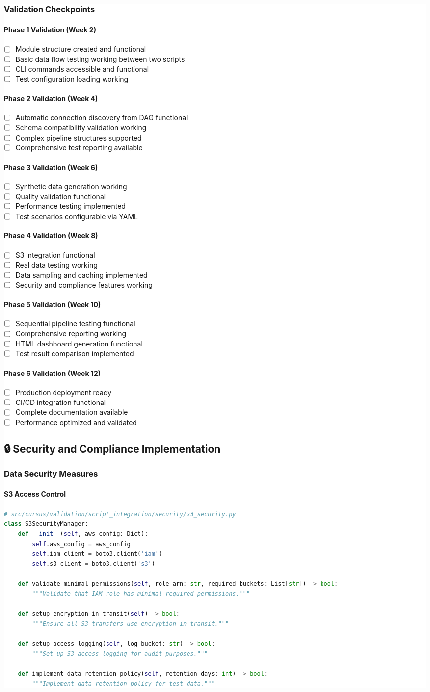 ### Validation Checkpoints

#### **Phase 1 Validation (Week 2)**
- [ ] Module structure created and functional
- [ ] Basic data flow testing working between two scripts
- [ ] CLI commands accessible and functional
- [ ] Test configuration loading working

#### **Phase 2 Validation (Week 4)**
- [ ] Automatic connection discovery from DAG functional
- [ ] Schema compatibility validation working
- [ ] Complex pipeline structures supported
- [ ] Comprehensive test reporting available

#### **Phase 3 Validation (Week 6)**
- [ ] Synthetic data generation working
- [ ] Quality validation functional
- [ ] Performance testing implemented
- [ ] Test scenarios configurable via YAML

#### **Phase 4 Validation (Week 8)**
- [ ] S3 integration functional
- [ ] Real data testing working
- [ ] Data sampling and caching implemented
- [ ] Security and compliance features working

#### **Phase 5 Validation (Week 10)**
- [ ] Sequential pipeline testing functional
- [ ] Comprehensive reporting working
- [ ] HTML dashboard generation functional
- [ ] Test result comparison implemented

#### **Phase 6 Validation (Week 12)**
- [ ] Production deployment ready
- [ ] CI/CD integration functional
- [ ] Complete documentation available
- [ ] Performance optimized and validated

## 🔒 Security and Compliance Implementation

### Data Security Measures

#### **S3 Access Control**
```python
# src/cursus/validation/script_integration/security/s3_security.py
class S3SecurityManager:
    def __init__(self, aws_config: Dict):
        self.aws_config = aws_config
        self.iam_client = boto3.client('iam')
        self.s3_client = boto3.client('s3')
    
    def validate_minimal_permissions(self, role_arn: str, required_buckets: List[str]) -> bool:
        """Validate that IAM role has minimal required permissions."""
        
    def setup_encryption_in_transit(self) -> bool:
        """Ensure all S3 transfers use encryption in transit."""
        
    def setup_access_logging(self, log_bucket: str) -> bool:
        """Set up S3 access logging for audit purposes."""
        
    def implement_data_retention_policy(self, retention_days: int) -> bool:
        """Implement data retention policy for test data."""
```